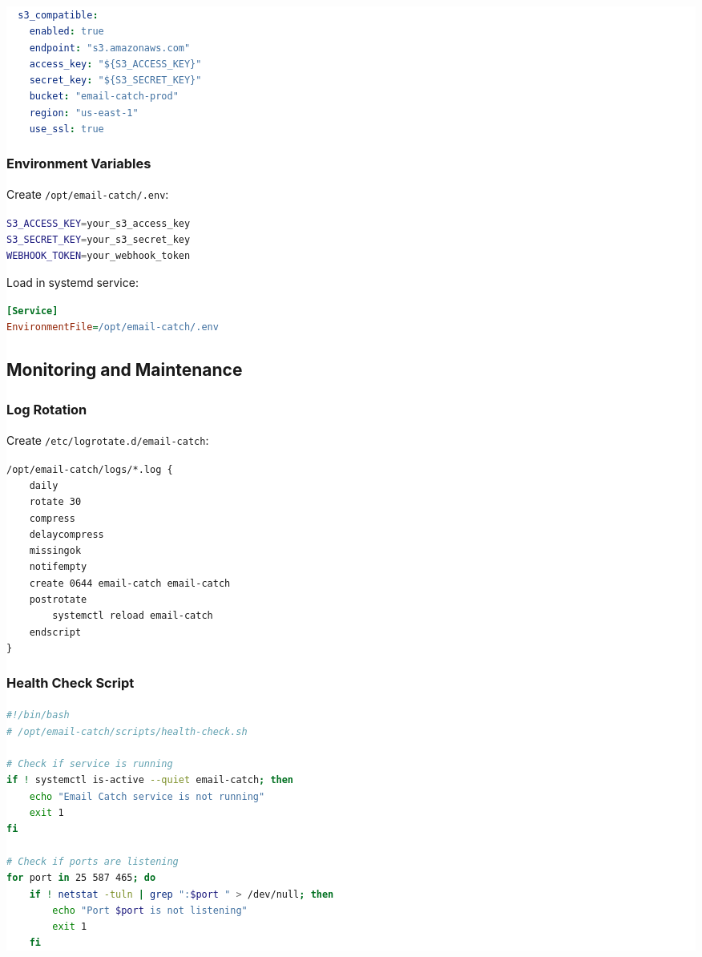 ```yaml
  s3_compatible:
    enabled: true
    endpoint: "s3.amazonaws.com"
    access_key: "${S3_ACCESS_KEY}"
    secret_key: "${S3_SECRET_KEY}"
    bucket: "email-catch-prod"
    region: "us-east-1"
    use_ssl: true
```

### Environment Variables

Create `/opt/email-catch/.env`:

```bash
S3_ACCESS_KEY=your_s3_access_key
S3_SECRET_KEY=your_s3_secret_key
WEBHOOK_TOKEN=your_webhook_token
```

Load in systemd service:

```ini
[Service]
EnvironmentFile=/opt/email-catch/.env
```

## Monitoring and Maintenance

### Log Rotation

Create `/etc/logrotate.d/email-catch`:

```
/opt/email-catch/logs/*.log {
    daily
    rotate 30
    compress
    delaycompress
    missingok
    notifempty
    create 0644 email-catch email-catch
    postrotate
        systemctl reload email-catch
    endscript
}
```

### Health Check Script

```bash
#!/bin/bash
# /opt/email-catch/scripts/health-check.sh

# Check if service is running
if ! systemctl is-active --quiet email-catch; then
    echo "Email Catch service is not running"
    exit 1
fi

# Check if ports are listening
for port in 25 587 465; do
    if ! netstat -tuln | grep ":$port " > /dev/null; then
        echo "Port $port is not listening"
        exit 1
    fi
```